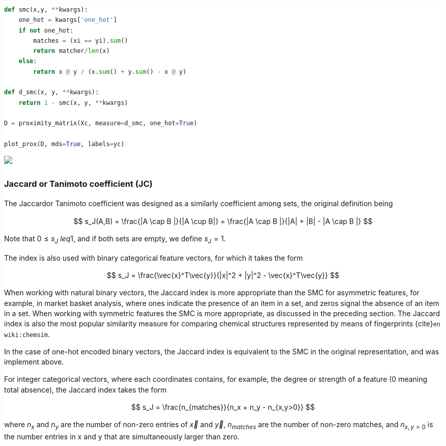 ``` python
def smc(x,y, **kwargs):
    one_hot = kwargs['one_hot']
    if not one_hot:
        matches = (xi == yi).sum()
        return matcher/len(x)
    else:
        return x @ y / (x.sum() + y.sum() - x @ y)

def d_smc(x, y, **kwargs):
    return 1 - smc(x, y, **kwargs)

D = proximity_matrix(Xc, measure=d_smc, one_hot=True)

plot_prox(D, mds=True, labels=yc)
```

![](./.ob-jupyter/f1ffc63445d982b896f6ef92ed36ec4184927d70.png)

### Jaccard or Tanimoto coefficient (JC)

The Jaccardor Tanimoto coefficient was designed as a similarly coefficient among sets, the original definition being

$$
s_J(A,B) = \frac{|A \cap B |}{|A \cup B|}
= \frac{|A \cap B |}{|A| + |B| - |A \cap B |}
$$

Note that $0 \leq s_J\ leq 1$, and if both sets are empty, we define $s_J=1$.

The index is also used with binary categorical feature vectors, for which it takes the form

$$
s_J = \frac{\vec{x}^T\vec{y}}{|x|^2 + |y|^2 - \vec{x}^T\vec{y}}
$$

When working with natural binary vectors, the Jaccard index is more appropriate than the SMC for asymmetric features, for example, in market basket analysis, where ones indicate the presence of an item in a set, and zeros signal the absence of an item in a set. When working with symmetric features the SMC is more appropriate, as discussed in the preceding section. The Jaccard index is also the most popular similarity measure for comparing chemical structures represented by means of fingerprints {cite}`enwiki:chemsim`.

In the case of one-hot encoded binary vectors, the Jaccard index is equivalent to the SMC in the original representation, and was implement above.

For integer categorical vectors, where each coordinates contains, for example, the degree or strength of a feature (0 meaning total absence), the Jaccard index takes the form

$$
s_J = \frac{n_{matches}}{n_x + n_y - n_{x,y>0}}
$$

where $n_x$ and $n_y$ are the number of non-zero entries of $\vec{x}$ and $\vec{y}$, $n_{matches}$ are the number of non-zero matches, and $n_{x,y > 0}$ is the number entries in x and y that are simultaneously larger than zero.
